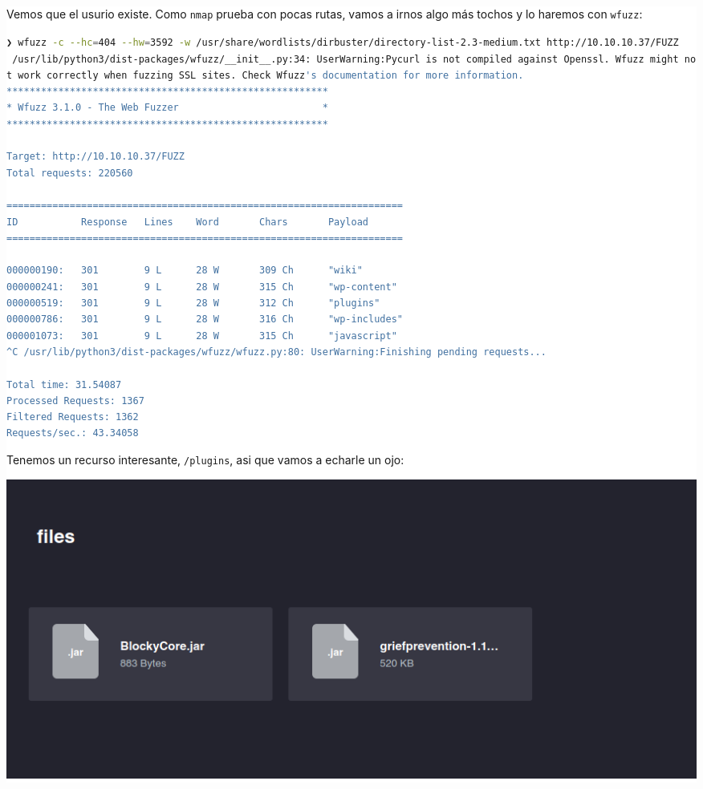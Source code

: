 Vemos que el usurio existe. Como `nmap` prueba con pocas rutas, vamos a irnos algo más tochos y lo haremos con `wfuzz`:

```bash
❯ wfuzz -c --hc=404 --hw=3592 -w /usr/share/wordlists/dirbuster/directory-list-2.3-medium.txt http://10.10.10.37/FUZZ
 /usr/lib/python3/dist-packages/wfuzz/__init__.py:34: UserWarning:Pycurl is not compiled against Openssl. Wfuzz might not work correctly when fuzzing SSL sites. Check Wfuzz's documentation for more information.
********************************************************
* Wfuzz 3.1.0 - The Web Fuzzer                         *
********************************************************

Target: http://10.10.10.37/FUZZ
Total requests: 220560

=====================================================================
ID           Response   Lines    Word       Chars       Payload                                                         
=====================================================================

000000190:   301        9 L      28 W       309 Ch      "wiki"                                                          
000000241:   301        9 L      28 W       315 Ch      "wp-content"                                                    
000000519:   301        9 L      28 W       312 Ch      "plugins"                                                       
000000786:   301        9 L      28 W       316 Ch      "wp-includes"                                                   
000001073:   301        9 L      28 W       315 Ch      "javascript"                                                    
^C /usr/lib/python3/dist-packages/wfuzz/wfuzz.py:80: UserWarning:Finishing pending requests...

Total time: 31.54087
Processed Requests: 1367
Filtered Requests: 1362
Requests/sec.: 43.34058
```

Tenemos un recurso interesante, `/plugins`, asi que vamos a echarle un ojo:

![](/assets/images/htb-blocky/blocky-web3.png)
